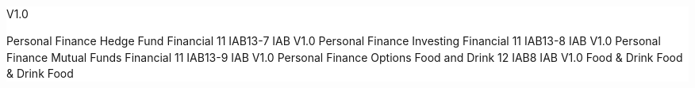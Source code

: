 V1.0</td>
<td class="entry colsep-1 rowsep-1"
headers="ID-00002a3b__entry__5">Personal Finance</td>
<td class="entry colsep-1 rowsep-1"
headers="ID-00002a3b__entry__6">Hedge Fund</td>
</tr>
<tr class="even row">
<td class="entry colsep-1 rowsep-1"
headers="ID-00002a3b__entry__1">Financial</td>
<td class="entry colsep-1 rowsep-1"
headers="ID-00002a3b__entry__2">11</td>
<td class="entry colsep-1 rowsep-1"
headers="ID-00002a3b__entry__3">IAB13-7</td>
<td class="entry colsep-1 rowsep-1" headers="ID-00002a3b__entry__4">IAB
V1.0</td>
<td class="entry colsep-1 rowsep-1"
headers="ID-00002a3b__entry__5">Personal Finance</td>
<td class="entry colsep-1 rowsep-1"
headers="ID-00002a3b__entry__6">Investing</td>
</tr>
<tr class="odd row">
<td class="entry colsep-1 rowsep-1"
headers="ID-00002a3b__entry__1">Financial</td>
<td class="entry colsep-1 rowsep-1"
headers="ID-00002a3b__entry__2">11</td>
<td class="entry colsep-1 rowsep-1"
headers="ID-00002a3b__entry__3">IAB13-8</td>
<td class="entry colsep-1 rowsep-1" headers="ID-00002a3b__entry__4">IAB
V1.0</td>
<td class="entry colsep-1 rowsep-1"
headers="ID-00002a3b__entry__5">Personal Finance</td>
<td class="entry colsep-1 rowsep-1"
headers="ID-00002a3b__entry__6">Mutual Funds</td>
</tr>
<tr class="even row">
<td class="entry colsep-1 rowsep-1"
headers="ID-00002a3b__entry__1">Financial</td>
<td class="entry colsep-1 rowsep-1"
headers="ID-00002a3b__entry__2">11</td>
<td class="entry colsep-1 rowsep-1"
headers="ID-00002a3b__entry__3">IAB13-9</td>
<td class="entry colsep-1 rowsep-1" headers="ID-00002a3b__entry__4">IAB
V1.0</td>
<td class="entry colsep-1 rowsep-1"
headers="ID-00002a3b__entry__5">Personal Finance</td>
<td class="entry colsep-1 rowsep-1"
headers="ID-00002a3b__entry__6">Options</td>
</tr>
<tr class="odd row">
<td class="entry colsep-1 rowsep-1" headers="ID-00002a3b__entry__1">Food
and Drink</td>
<td class="entry colsep-1 rowsep-1"
headers="ID-00002a3b__entry__2">12</td>
<td class="entry colsep-1 rowsep-1"
headers="ID-00002a3b__entry__3">IAB8</td>
<td class="entry colsep-1 rowsep-1" headers="ID-00002a3b__entry__4">IAB
V1.0</td>
<td class="entry colsep-1 rowsep-1" headers="ID-00002a3b__entry__5">Food
&amp; Drink</td>
<td class="entry colsep-1 rowsep-1" headers="ID-00002a3b__entry__6">Food
&amp; Drink</td>
</tr>
<tr class="even row">
<td class="entry colsep-1 rowsep-1" headers="ID-00002a3b__entry__1">Food